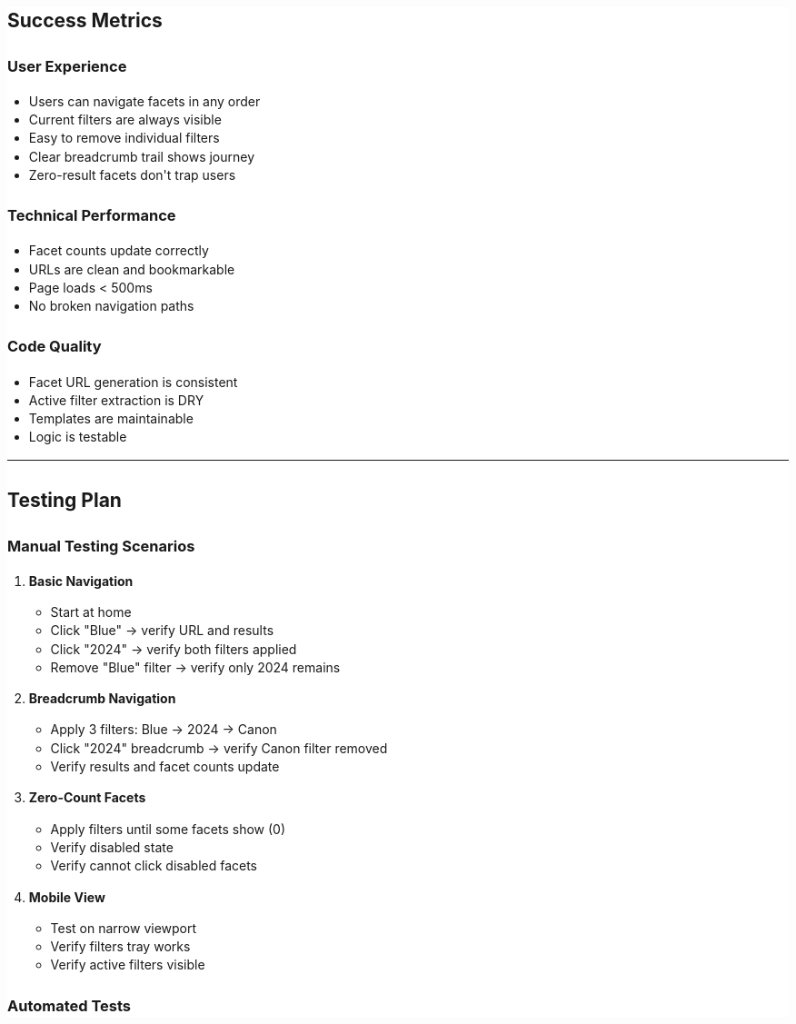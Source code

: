 
## Success Metrics

### User Experience
- Users can navigate facets in any order
- Current filters are always visible
- Easy to remove individual filters
- Clear breadcrumb trail shows journey
- Zero-result facets don't trap users

### Technical Performance
- Facet counts update correctly
- URLs are clean and bookmarkable
- Page loads < 500ms
- No broken navigation paths

### Code Quality
- Facet URL generation is consistent
- Active filter extraction is DRY
- Templates are maintainable
- Logic is testable

---

## Testing Plan

### Manual Testing Scenarios

1. **Basic Navigation**
   - Start at home
   - Click "Blue" → verify URL and results
   - Click "2024" → verify both filters applied
   - Remove "Blue" filter → verify only 2024 remains

2. **Breadcrumb Navigation**
   - Apply 3 filters: Blue → 2024 → Canon
   - Click "2024" breadcrumb → verify Canon filter removed
   - Verify results and facet counts update

3. **Zero-Count Facets**
   - Apply filters until some facets show (0)
   - Verify disabled state
   - Verify cannot click disabled facets

4. **Mobile View**
   - Test on narrow viewport
   - Verify filters tray works
   - Verify active filters visible

### Automated Tests
